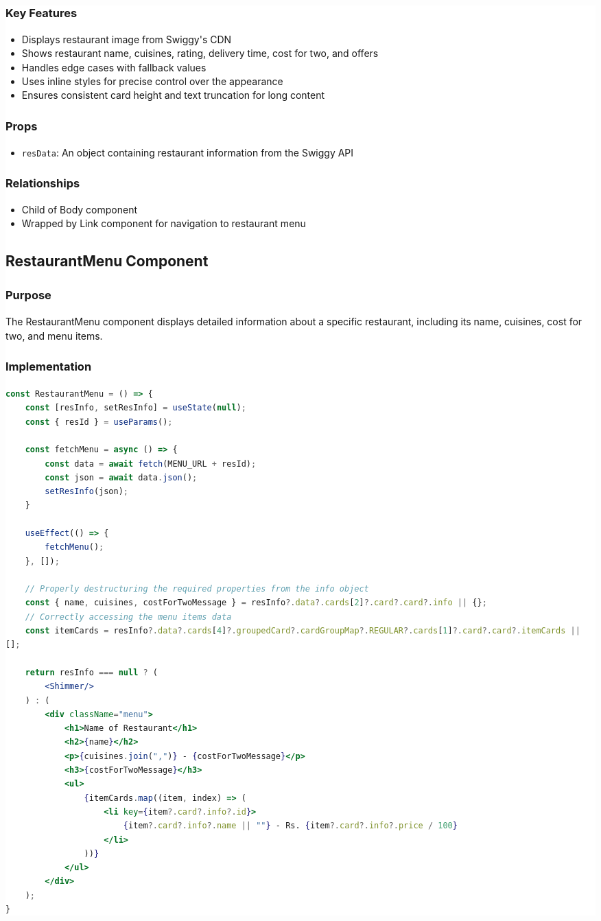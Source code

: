 ### Key Features
- Displays restaurant image from Swiggy's CDN
- Shows restaurant name, cuisines, rating, delivery time, cost for two, and offers
- Handles edge cases with fallback values
- Uses inline styles for precise control over the appearance
- Ensures consistent card height and text truncation for long content

### Props
- `resData`: An object containing restaurant information from the Swiggy API

### Relationships
- Child of Body component
- Wrapped by Link component for navigation to restaurant menu

## RestaurantMenu Component

### Purpose
The RestaurantMenu component displays detailed information about a specific restaurant, including its name, cuisines, cost for two, and menu items.

### Implementation

```jsx
const RestaurantMenu = () => {
    const [resInfo, setResInfo] = useState(null);
    const { resId } = useParams();

    const fetchMenu = async () => {
        const data = await fetch(MENU_URL + resId);
        const json = await data.json();
        setResInfo(json);
    }

    useEffect(() => {
        fetchMenu();
    }, []);

    // Properly destructuring the required properties from the info object
    const { name, cuisines, costForTwoMessage } = resInfo?.data?.cards[2]?.card?.card?.info || {};
    // Correctly accessing the menu items data
    const itemCards = resInfo?.data?.cards[4]?.groupedCard?.cardGroupMap?.REGULAR?.cards[1]?.card?.card?.itemCards || [];

    return resInfo === null ? (
        <Shimmer/>
    ) : (
        <div className="menu">
            <h1>Name of Restaurant</h1>
            <h2>{name}</h2>
            <p>{cuisines.join(",")} - {costForTwoMessage}</p>
            <h3>{costForTwoMessage}</h3>
            <ul>
                {itemCards.map((item, index) => (
                    <li key={item?.card?.info?.id}>
                        {item?.card?.info?.name || ""} - Rs. {item?.card?.info?.price / 100}
                    </li>
                ))}
            </ul>
        </div>
    );
}
```